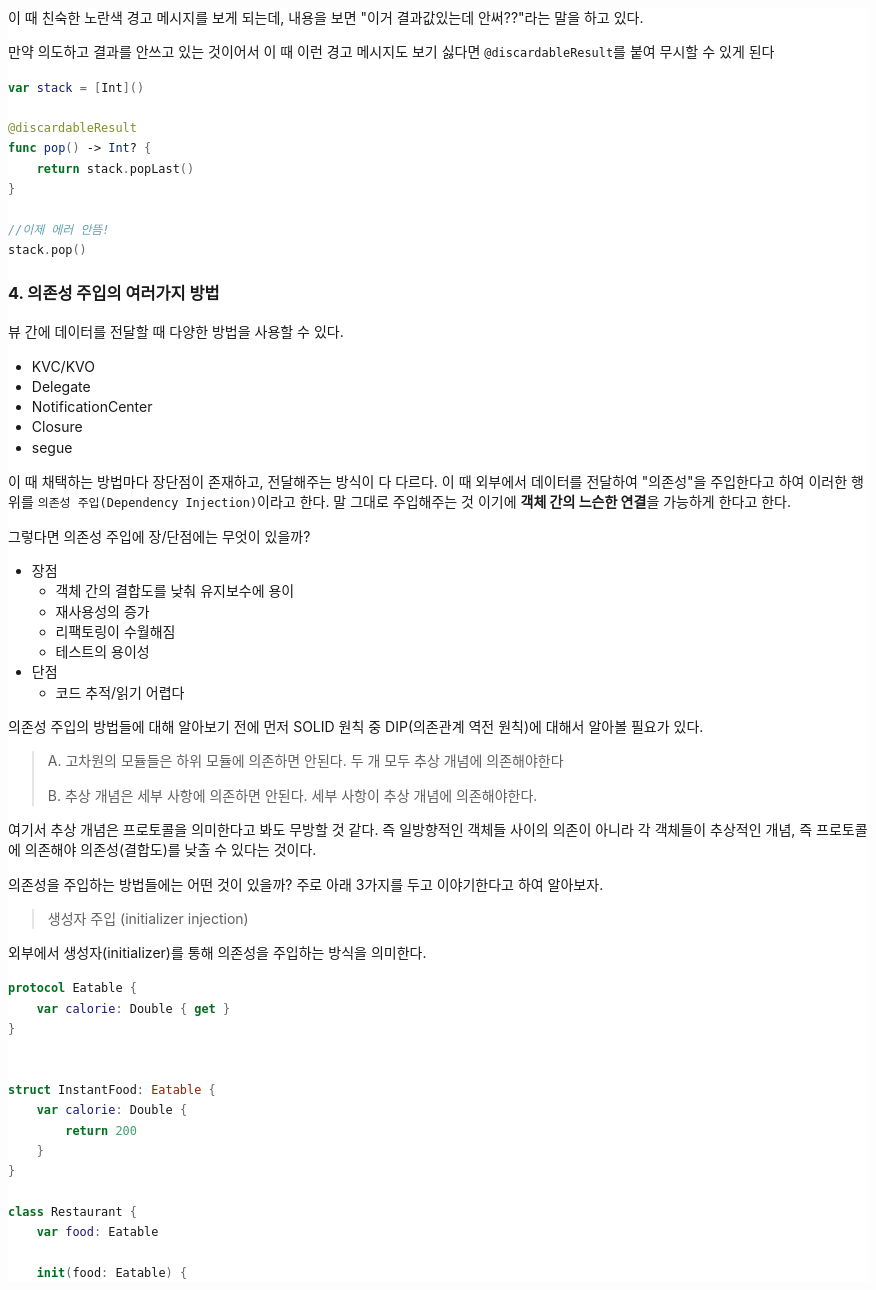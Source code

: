 이 때 친숙한 노란색 경고 메시지를 보게 되는데, 내용을 보면 "이거 결과값있는데 안써??"라는 말을 하고 있다. 

만약 의도하고 결과를 안쓰고 있는 것이어서 이 때 이런 경고 메시지도 보기 싫다면 `@discardableResult`를 붙여 무시할 수 있게 된다

```swift
var stack = [Int]()

@discardableResult
func pop() -> Int? {
    return stack.popLast()
}

//이제 에러 안뜸!
stack.pop()
```

### 4. 의존성 주입의 여러가지 방법

뷰 간에 데이터를 전달할 때 다양한 방법을 사용할 수 있다. 

- KVC/KVO
- Delegate
- NotificationCenter
- Closure
- segue

이 때 채택하는 방법마다 장단점이 존재하고, 전달해주는 방식이 다 다르다. 이 때 외부에서 데이터를 전달하여 "의존성"을 주입한다고 하여 이러한 행위를 `의존성 주입(Dependency Injection)`이라고 한다. 말 그대로 주입해주는 것 이기에 **객체 간의 느슨한 연결**을 가능하게 한다고 한다. 

그렇다면 의존성 주입에 장/단점에는 무엇이 있을까?

- 장점
	- 객체 간의 결합도를 낮춰 유지보수에 용이
	- 재사용성의 증가
	- 리팩토링이 수월해짐
	- 테스트의 용이성
- 단점
	- 코드 추적/읽기 어렵다

의존성 주입의 방법들에 대해 알아보기 전에 먼저 SOLID 원칙 중 DIP(의존관계 역전 원칙)에 대해서 알아볼 필요가 있다. 

> A. 고차원의 모듈들은 하위 모듈에 의존하면 안된다. 두 개 모두 추상 개념에 의존해야한다  
> 
>B. 추상 개념은 세부 사항에 의존하면 안된다. 세부 사항이 추상 개념에 의존해야한다.  

여기서 추상 개념은 프로토콜을 의미한다고 봐도 무방할 것 같다. 즉 일방향적인 객체들 사이의 의존이 아니라 각 객체들이 추상적인 개념, 즉 프로토콜에 의존해야 의존성(결합도)를 낮출 수 있다는 것이다. 

의존성을 주입하는 방법들에는 어떤 것이 있을까? 주로 아래 3가지를 두고 이야기한다고 하여 알아보자. 

> 생성자 주입 (initializer injection)

외부에서 생성자(initializer)를 통해 의존성을 주입하는 방식을 의미한다. 

```swift 
protocol Eatable {
    var calorie: Double { get }
}


struct InstantFood: Eatable {
    var calorie: Double {
        return 200
    }
}

class Restaurant {
    var food: Eatable
    
    init(food: Eatable) {
```